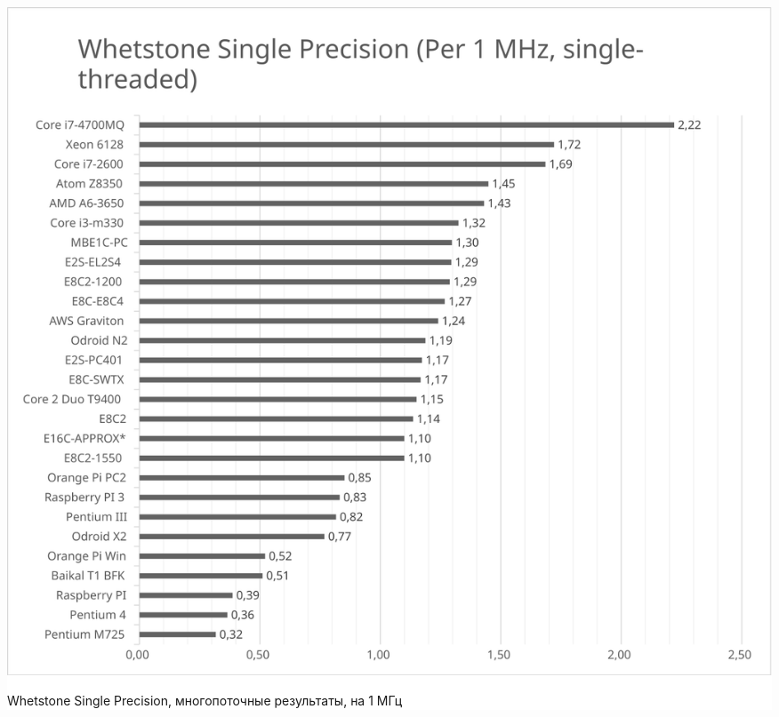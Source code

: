 ![Whetstone Single Precision](charts/whetstones_per_mhz.svg "Whetstone Single Precision, Per 1 MHz")

Whetstone Single Precision, многопоточные результаты, на 1 МГц